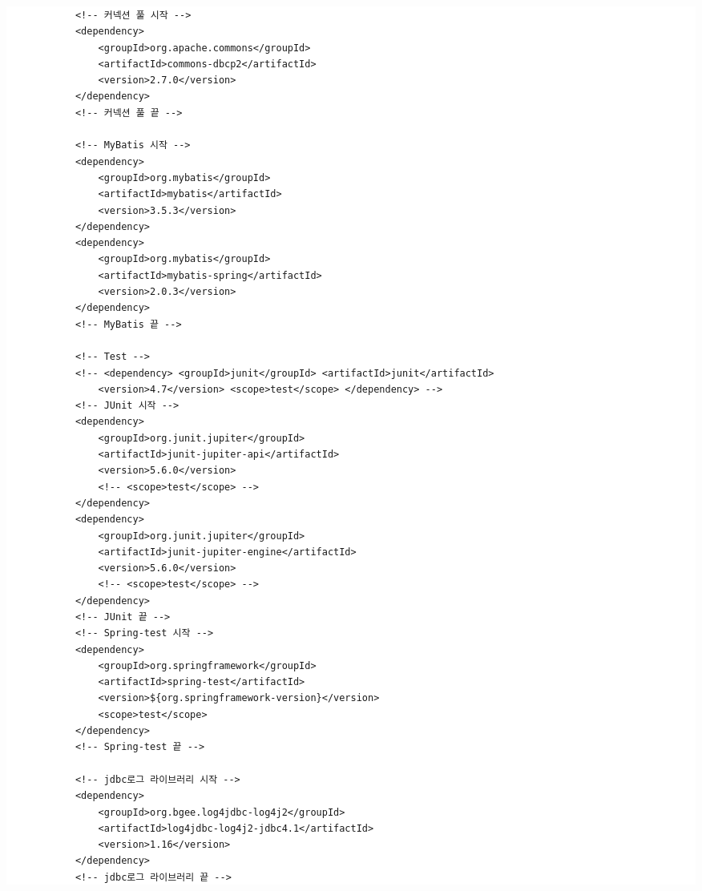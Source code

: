                 <!-- 커넥션 풀 시작 -->
                <dependency>
                    <groupId>org.apache.commons</groupId>
                    <artifactId>commons-dbcp2</artifactId>
                    <version>2.7.0</version>
                </dependency>
                <!-- 커넥션 풀 끝 -->

                <!-- MyBatis 시작 -->
                <dependency>
                    <groupId>org.mybatis</groupId>
                    <artifactId>mybatis</artifactId>
                    <version>3.5.3</version>
                </dependency>
                <dependency>
                    <groupId>org.mybatis</groupId>
                    <artifactId>mybatis-spring</artifactId>
                    <version>2.0.3</version>
                </dependency>
                <!-- MyBatis 끝 -->

                <!-- Test -->
                <!-- <dependency> <groupId>junit</groupId> <artifactId>junit</artifactId> 
                    <version>4.7</version> <scope>test</scope> </dependency> -->
                <!-- JUnit 시작 -->
                <dependency>
                    <groupId>org.junit.jupiter</groupId>
                    <artifactId>junit-jupiter-api</artifactId>
                    <version>5.6.0</version>
                    <!-- <scope>test</scope> -->
                </dependency>
                <dependency>
                    <groupId>org.junit.jupiter</groupId>
                    <artifactId>junit-jupiter-engine</artifactId>
                    <version>5.6.0</version>
                    <!-- <scope>test</scope> -->
                </dependency>
                <!-- JUnit 끝 -->
                <!-- Spring-test 시작 -->
                <dependency>
                    <groupId>org.springframework</groupId>
                    <artifactId>spring-test</artifactId>
                    <version>${org.springframework-version}</version>
                    <scope>test</scope>
                </dependency>
                <!-- Spring-test 끝 -->

                <!-- jdbc로그 라이브러리 시작 -->
                <dependency>
                    <groupId>org.bgee.log4jdbc-log4j2</groupId>
                    <artifactId>log4jdbc-log4j2-jdbc4.1</artifactId>
                    <version>1.16</version>
                </dependency>
                <!-- jdbc로그 라이브러리 끝 -->
